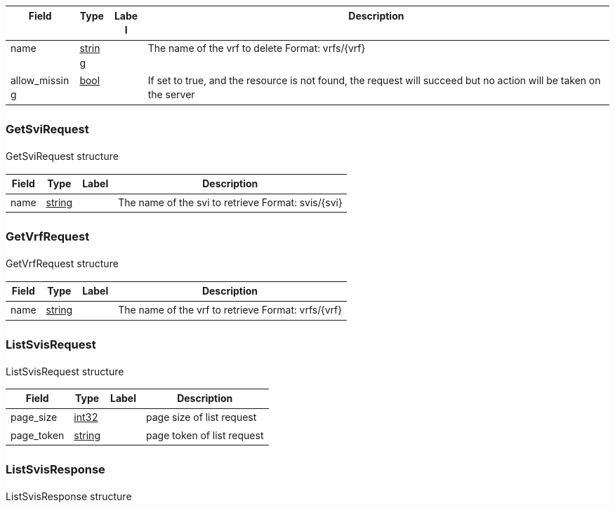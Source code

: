 
| Field | Type | Label | Description |
| ----- | ---- | ----- | ----------- |
| name | [string](#string) |  | The name of the vrf to delete Format: vrfs/{vrf} |
| allow_missing | [bool](#bool) |  | If set to true, and the resource is not found, the request will succeed but no action will be taken on the server |






<a name="opi_api-network-evpn_gw-v1alpha1-GetSviRequest"></a>

### GetSviRequest
GetSviRequest structure


| Field | Type | Label | Description |
| ----- | ---- | ----- | ----------- |
| name | [string](#string) |  | The name of the svi to retrieve Format: svis/{svi} |






<a name="opi_api-network-evpn_gw-v1alpha1-GetVrfRequest"></a>

### GetVrfRequest
GetVrfRequest structure


| Field | Type | Label | Description |
| ----- | ---- | ----- | ----------- |
| name | [string](#string) |  | The name of the vrf to retrieve Format: vrfs/{vrf} |






<a name="opi_api-network-evpn_gw-v1alpha1-ListSvisRequest"></a>

### ListSvisRequest
ListSvisRequest structure


| Field | Type | Label | Description |
| ----- | ---- | ----- | ----------- |
| page_size | [int32](#int32) |  | page size of list request |
| page_token | [string](#string) |  | page token of list request |






<a name="opi_api-network-evpn_gw-v1alpha1-ListSvisResponse"></a>

### ListSvisResponse
ListSvisResponse structure
